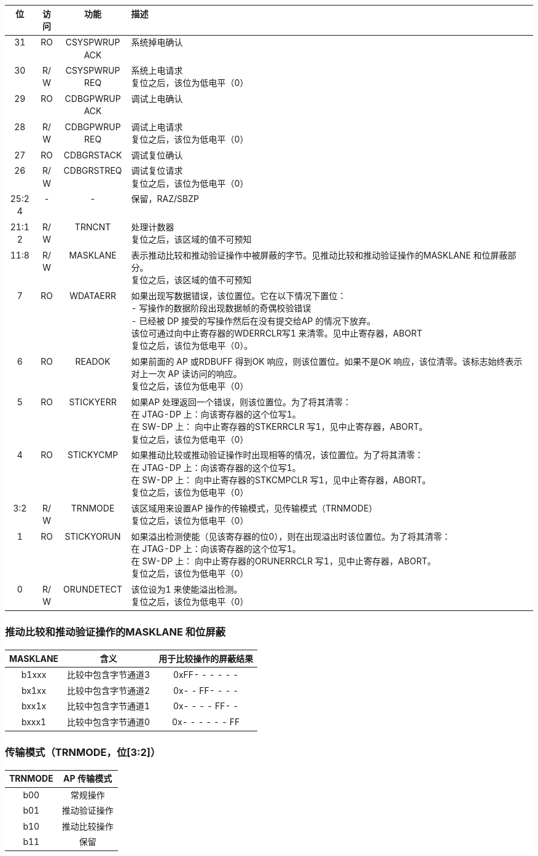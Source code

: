 |位|访问|功能|描述|
|:----:|:----:|:----:|:----|
|31|RO|CSYSPWRUPACK|系统掉电确认|
|30|R/W|CSYSPWRUPREQ|系统上电请求<br/>复位之后，该位为低电平（0）|
|29|RO|CDBGPWRUPACK|调试上电确认|
|28|R/W|CDBGPWRUPREQ|调试上电请求<br/>复位之后，该位为低电平（0）|
|27|RO|CDBGRSTACK| 调试复位确认|
|26|R/W| CDBGRSTREQ| 调试复位请求<br/>复位之后，该位为低电平（0）|
|25:24|-|- |保留，RAZ/SBZP |
|21:12|R/W|TRNCNT| 处理计数器<br/>复位之后，该区域的值不可预知|
|11:8|R/W|MASKLANE |表示推动比较和推动验证操作中被屏蔽的字节。见推动比较和推动验证操作的MASKLANE 和位屏蔽部分。<br/>复位之后，该区域的值不可预知|
|7|RO|WDATAERR|如果出现写数据错误，该位置位。它在以下情况下置位：<br/>- 写操作的数据阶段出现数据帧的奇偶校验错误<br/>- 已经被 DP 接受的写操作然后在没有提交给AP 的情况下放弃。<br/>该位可通过向中止寄存器的WDERRCLR写1 来清零。见中止寄存器，ABORT<br/>复位之后，该位为低电平（0）。<br/>|
|6|RO|READOK|如果前面的 AP 或RDBUFF 得到OK 响应，则该位置位。如果不是OK 响应，该位清零。该标志始终表示对上一次 AP 读访问的响应。<br/>复位之后，该位为低电平（0）|
|5|RO|STICKYERR| 如果AP 处理返回一个错误，则该位置位。为了将其清零：<br/>在 JTAG-DP 上：向该寄存器的这个位写1。<br/>在 SW-DP 上： 向中止寄存器的STKERRCLR 写1，见中止寄存器，ABORT。<br/>复位之后，该位为低电平（0）|
|4|RO| STICKYCMP |如果推动比较或推动验证操作时出现相等的情况，该位置位。为了将其清零：<br/>在 JTAG-DP 上：向该寄存器的这个位写1。<br/>在 SW-DP 上： 向中止寄存器的STKCMPCLR 写1，见中止寄存器，ABORT。<br/>复位之后，该位为低电平（0）|
|3:2|R/W|TRNMODE| 该区域用来设置AP 操作的传输模式，见传输模式（TRNMODE）<br/>复位之后，该位为低电平（0）|
|1|RO|STICKYORUN| 如果溢出检测使能（见该寄存器的位0），则在出现溢出时该位置位。为了将其清零：<br/>在 JTAG-DP 上：向该寄存器的这个位写1。<br/>在 SW-DP 上： 向中止寄存器的ORUNERRCLR 写1，见中止寄存器，ABORT。<br/>复位之后，该位为低电平（0）|
|0| R/W |ORUNDETECT| 该位设为1 来使能溢出检测。<br/>复位之后，该位为低电平（0）|

### 推动比较和推动验证操作的MASKLANE 和位屏蔽

|MASKLANE| 含义 |用于比较操作的屏蔽结果|
|:----:|:----:|:----:|
|b1xxx| 比较中包含字节通道3| 0xFF- - - - - -|
|bx1xx|比较中包含字节通道2|0x- - FF- - - -|
|bxx1x|比较中包含字节通道1| 0x- - - - FF- -|
|bxxx1|比较中包含字节通道0| 0x- - - - - - FF|

### 传输模式（TRNMODE，位[3:2]）

|TRNMODE| AP 传输模式|
|:----:|:----:|
|b00 |常规操作|
|b01 |推动验证操作|
|b10 |推动比较操作|
|b11| 保留|
